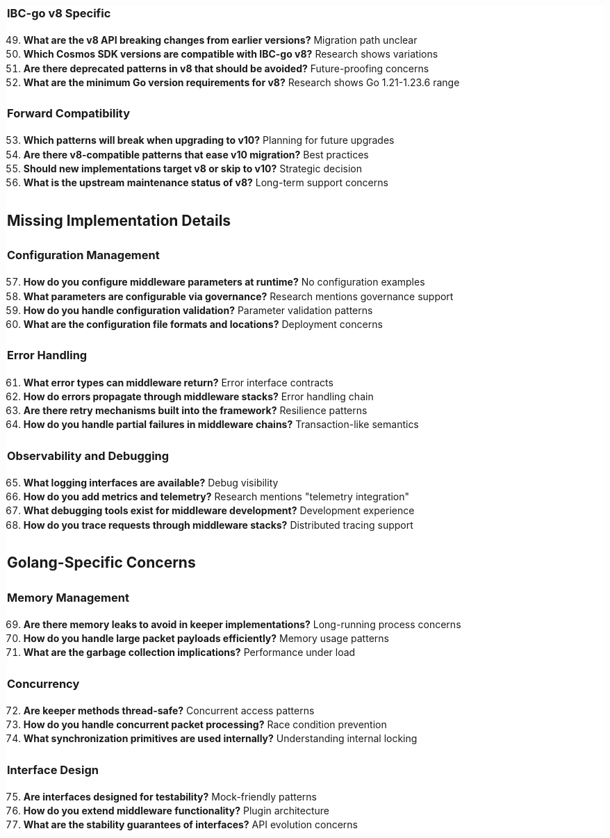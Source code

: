 ### IBC-go v8 Specific
49. **What are the v8 API breaking changes from earlier versions?** Migration path unclear
50. **Which Cosmos SDK versions are compatible with IBC-go v8?** Research shows variations
51. **Are there deprecated patterns in v8 that should be avoided?** Future-proofing concerns
52. **What are the minimum Go version requirements for v8?** Research shows Go 1.21-1.23.6 range

### Forward Compatibility
53. **Which patterns will break when upgrading to v10?** Planning for future upgrades
54. **Are there v8-compatible patterns that ease v10 migration?** Best practices
55. **Should new implementations target v8 or skip to v10?** Strategic decision
56. **What is the upstream maintenance status of v8?** Long-term support concerns

## Missing Implementation Details

### Configuration Management
57. **How do you configure middleware parameters at runtime?** No configuration examples
58. **What parameters are configurable via governance?** Research mentions governance support
59. **How do you handle configuration validation?** Parameter validation patterns
60. **What are the configuration file formats and locations?** Deployment concerns

### Error Handling
61. **What error types can middleware return?** Error interface contracts
62. **How do errors propagate through middleware stacks?** Error handling chain
63. **Are there retry mechanisms built into the framework?** Resilience patterns
64. **How do you handle partial failures in middleware chains?** Transaction-like semantics

### Observability and Debugging
65. **What logging interfaces are available?** Debug visibility
66. **How do you add metrics and telemetry?** Research mentions "telemetry integration"
67. **What debugging tools exist for middleware development?** Development experience
68. **How do you trace requests through middleware stacks?** Distributed tracing support

## Golang-Specific Concerns

### Memory Management
69. **Are there memory leaks to avoid in keeper implementations?** Long-running process concerns
70. **How do you handle large packet payloads efficiently?** Memory usage patterns
71. **What are the garbage collection implications?** Performance under load

### Concurrency
72. **Are keeper methods thread-safe?** Concurrent access patterns
73. **How do you handle concurrent packet processing?** Race condition prevention
74. **What synchronization primitives are used internally?** Understanding internal locking

### Interface Design
75. **Are interfaces designed for testability?** Mock-friendly patterns
76. **How do you extend middleware functionality?** Plugin architecture
77. **What are the stability guarantees of interfaces?** API evolution concerns
